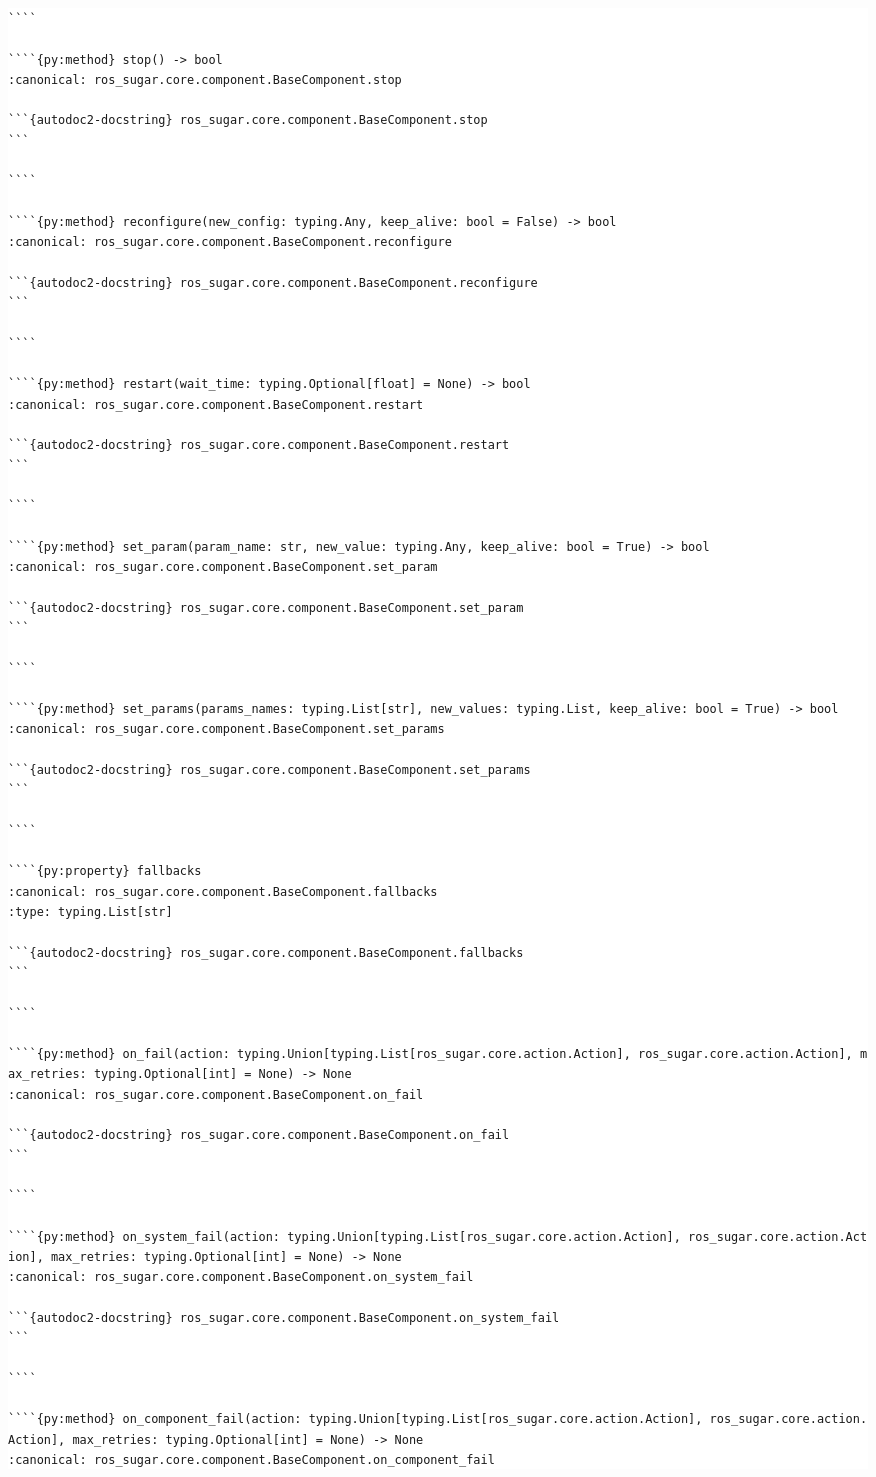 `````{py:class} BaseComponent(component_name: str, inputs: typing.Optional[typing.Sequence[ros_sugar.io.topic.Topic]] = None, outputs: typing.Optional[typing.Sequence[ros_sugar.io.topic.Topic]] = None, config: typing.Optional[ros_sugar.config.base_config.BaseComponentConfig] = None, config_file: typing.Optional[str] = None, callback_group: typing.Optional[rclpy.callback_groups.CallbackGroup] = None, enable_health_broadcast: bool = True, fallbacks: typing.Optional[ros_sugar.core.fallbacks.ComponentFallbacks] = None, main_action_type: typing.Optional[type] = None, main_srv_type: typing.Optional[type] = None, **kwargs)
````

````{py:method} stop() -> bool
:canonical: ros_sugar.core.component.BaseComponent.stop

```{autodoc2-docstring} ros_sugar.core.component.BaseComponent.stop
```

````

````{py:method} reconfigure(new_config: typing.Any, keep_alive: bool = False) -> bool
:canonical: ros_sugar.core.component.BaseComponent.reconfigure

```{autodoc2-docstring} ros_sugar.core.component.BaseComponent.reconfigure
```

````

````{py:method} restart(wait_time: typing.Optional[float] = None) -> bool
:canonical: ros_sugar.core.component.BaseComponent.restart

```{autodoc2-docstring} ros_sugar.core.component.BaseComponent.restart
```

````

````{py:method} set_param(param_name: str, new_value: typing.Any, keep_alive: bool = True) -> bool
:canonical: ros_sugar.core.component.BaseComponent.set_param

```{autodoc2-docstring} ros_sugar.core.component.BaseComponent.set_param
```

````

````{py:method} set_params(params_names: typing.List[str], new_values: typing.List, keep_alive: bool = True) -> bool
:canonical: ros_sugar.core.component.BaseComponent.set_params

```{autodoc2-docstring} ros_sugar.core.component.BaseComponent.set_params
```

````

````{py:property} fallbacks
:canonical: ros_sugar.core.component.BaseComponent.fallbacks
:type: typing.List[str]

```{autodoc2-docstring} ros_sugar.core.component.BaseComponent.fallbacks
```

````

````{py:method} on_fail(action: typing.Union[typing.List[ros_sugar.core.action.Action], ros_sugar.core.action.Action], max_retries: typing.Optional[int] = None) -> None
:canonical: ros_sugar.core.component.BaseComponent.on_fail

```{autodoc2-docstring} ros_sugar.core.component.BaseComponent.on_fail
```

````

````{py:method} on_system_fail(action: typing.Union[typing.List[ros_sugar.core.action.Action], ros_sugar.core.action.Action], max_retries: typing.Optional[int] = None) -> None
:canonical: ros_sugar.core.component.BaseComponent.on_system_fail

```{autodoc2-docstring} ros_sugar.core.component.BaseComponent.on_system_fail
```

````

````{py:method} on_component_fail(action: typing.Union[typing.List[ros_sugar.core.action.Action], ros_sugar.core.action.Action], max_retries: typing.Optional[int] = None) -> None
:canonical: ros_sugar.core.component.BaseComponent.on_component_fail

`````